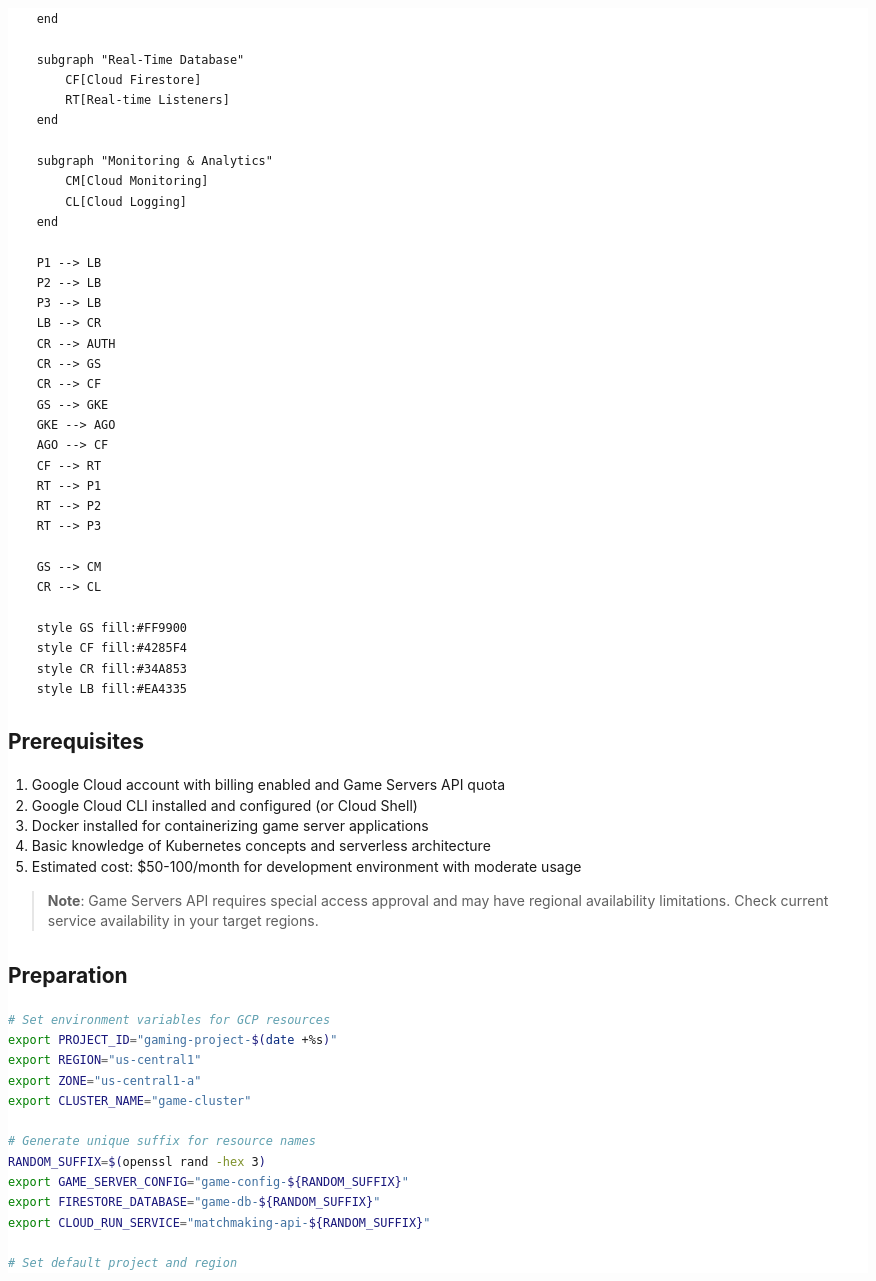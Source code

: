 ```mermaid
    end
    
    subgraph "Real-Time Database"
        CF[Cloud Firestore]
        RT[Real-time Listeners]
    end
    
    subgraph "Monitoring & Analytics"
        CM[Cloud Monitoring]
        CL[Cloud Logging]
    end
    
    P1 --> LB
    P2 --> LB
    P3 --> LB
    LB --> CR
    CR --> AUTH
    CR --> GS
    CR --> CF
    GS --> GKE
    GKE --> AGO
    AGO --> CF
    CF --> RT
    RT --> P1
    RT --> P2
    RT --> P3
    
    GS --> CM
    CR --> CL
    
    style GS fill:#FF9900
    style CF fill:#4285F4
    style CR fill:#34A853
    style LB fill:#EA4335
```

## Prerequisites

1. Google Cloud account with billing enabled and Game Servers API quota
2. Google Cloud CLI installed and configured (or Cloud Shell)
3. Docker installed for containerizing game server applications
4. Basic knowledge of Kubernetes concepts and serverless architecture
5. Estimated cost: $50-100/month for development environment with moderate usage

> **Note**: Game Servers API requires special access approval and may have regional availability limitations. Check current service availability in your target regions.

## Preparation

```bash
# Set environment variables for GCP resources
export PROJECT_ID="gaming-project-$(date +%s)"
export REGION="us-central1"
export ZONE="us-central1-a"
export CLUSTER_NAME="game-cluster"

# Generate unique suffix for resource names
RANDOM_SUFFIX=$(openssl rand -hex 3)
export GAME_SERVER_CONFIG="game-config-${RANDOM_SUFFIX}"
export FIRESTORE_DATABASE="game-db-${RANDOM_SUFFIX}"
export CLOUD_RUN_SERVICE="matchmaking-api-${RANDOM_SUFFIX}"

# Set default project and region
```
